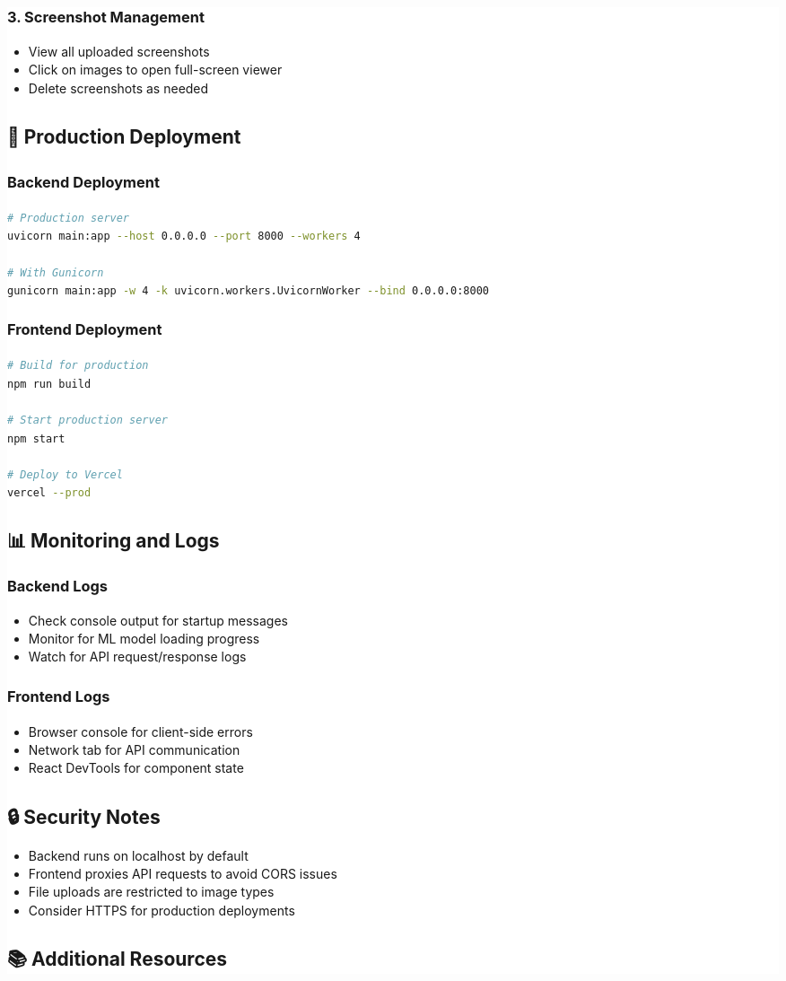 ### 3. Screenshot Management
- View all uploaded screenshots
- Click on images to open full-screen viewer
- Delete screenshots as needed

## 🚀 Production Deployment

### Backend Deployment
```bash
# Production server
uvicorn main:app --host 0.0.0.0 --port 8000 --workers 4

# With Gunicorn
gunicorn main:app -w 4 -k uvicorn.workers.UvicornWorker --bind 0.0.0.0:8000
```

### Frontend Deployment
```bash
# Build for production
npm run build

# Start production server
npm start

# Deploy to Vercel
vercel --prod
```

## 📊 Monitoring and Logs

### Backend Logs
- Check console output for startup messages
- Monitor for ML model loading progress
- Watch for API request/response logs

### Frontend Logs
- Browser console for client-side errors
- Network tab for API communication
- React DevTools for component state

## 🔒 Security Notes

- Backend runs on localhost by default
- Frontend proxies API requests to avoid CORS issues
- File uploads are restricted to image types
- Consider HTTPS for production deployments

## 📚 Additional Resources
